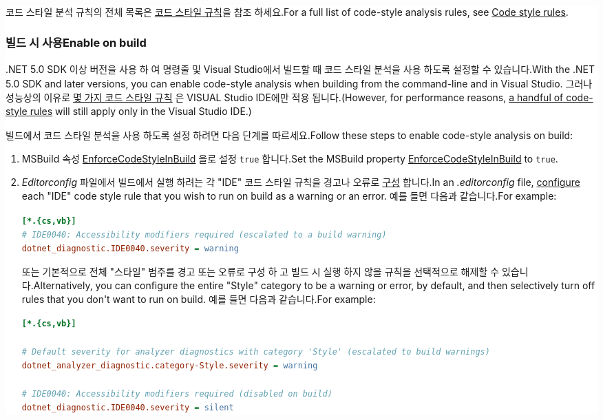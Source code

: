 <span data-ttu-id="dd9e3-204">코드 스타일 분석 규칙의 전체 목록은 [코드 스타일 규칙](style-rules/index.md)을 참조 하세요.</span><span class="sxs-lookup"><span data-stu-id="dd9e3-204">For a full list of code-style analysis rules, see [Code style rules](style-rules/index.md).</span></span>

### <a name="enable-on-build"></a><span data-ttu-id="dd9e3-205">빌드 시 사용</span><span class="sxs-lookup"><span data-stu-id="dd9e3-205">Enable on build</span></span>

<span data-ttu-id="dd9e3-206">.NET 5.0 SDK 이상 버전을 사용 하 여 명령줄 및 Visual Studio에서 빌드할 때 코드 스타일 분석을 사용 하도록 설정할 수 있습니다.</span><span class="sxs-lookup"><span data-stu-id="dd9e3-206">With the .NET 5.0 SDK and later versions, you can enable code-style analysis when building from the command-line and in Visual Studio.</span></span> <span data-ttu-id="dd9e3-207">그러나 성능상의 이유로 [몇 가지 코드 스타일 규칙](https://github.com/dotnet/roslyn/blob/9f87b444da9c48a4d492b19f8337339056bf2b95/src/Analyzers/Core/Analyzers/EnforceOnBuildValues.cs#L95) 은 VISUAL Studio IDE에만 적용 됩니다.</span><span class="sxs-lookup"><span data-stu-id="dd9e3-207">(However, for performance reasons, [a handful of code-style rules](https://github.com/dotnet/roslyn/blob/9f87b444da9c48a4d492b19f8337339056bf2b95/src/Analyzers/Core/Analyzers/EnforceOnBuildValues.cs#L95) will still apply only in the Visual Studio IDE.)</span></span>

<span data-ttu-id="dd9e3-208">빌드에서 코드 스타일 분석을 사용 하도록 설정 하려면 다음 단계를 따르세요.</span><span class="sxs-lookup"><span data-stu-id="dd9e3-208">Follow these steps to enable code-style analysis on build:</span></span>

1. <span data-ttu-id="dd9e3-209">MSBuild 속성 [EnforceCodeStyleInBuild](../../core/project-sdk/msbuild-props.md#enforcecodestyleinbuild) 을로 설정 `true` 합니다.</span><span class="sxs-lookup"><span data-stu-id="dd9e3-209">Set the MSBuild property [EnforceCodeStyleInBuild](../../core/project-sdk/msbuild-props.md#enforcecodestyleinbuild) to `true`.</span></span>

1. <span data-ttu-id="dd9e3-210">*Editorconfig* 파일에서 빌드에서 실행 하려는 각 "IDE" 코드 스타일 규칙을 경고나 오류로 [구성](configuration-options.md) 합니다.</span><span class="sxs-lookup"><span data-stu-id="dd9e3-210">In an *.editorconfig* file, [configure](configuration-options.md) each "IDE" code style rule that you wish to run on build as a warning or an error.</span></span> <span data-ttu-id="dd9e3-211">예를 들면 다음과 같습니다.</span><span class="sxs-lookup"><span data-stu-id="dd9e3-211">For example:</span></span>

   ```ini
   [*.{cs,vb}]
   # IDE0040: Accessibility modifiers required (escalated to a build warning)
   dotnet_diagnostic.IDE0040.severity = warning
   ```

   <span data-ttu-id="dd9e3-212">또는 기본적으로 전체 "스타일" 범주를 경고 또는 오류로 구성 하 고 빌드 시 실행 하지 않을 규칙을 선택적으로 해제할 수 있습니다.</span><span class="sxs-lookup"><span data-stu-id="dd9e3-212">Alternatively, you can configure the entire "Style" category to be a warning or error, by default, and then selectively turn off rules that you don't want to run on build.</span></span> <span data-ttu-id="dd9e3-213">예를 들면 다음과 같습니다.</span><span class="sxs-lookup"><span data-stu-id="dd9e3-213">For example:</span></span>

   ```ini
   [*.{cs,vb}]

   # Default severity for analyzer diagnostics with category 'Style' (escalated to build warnings)
   dotnet_analyzer_diagnostic.category-Style.severity = warning

   # IDE0040: Accessibility modifiers required (disabled on build)
   dotnet_diagnostic.IDE0040.severity = silent
   ```
